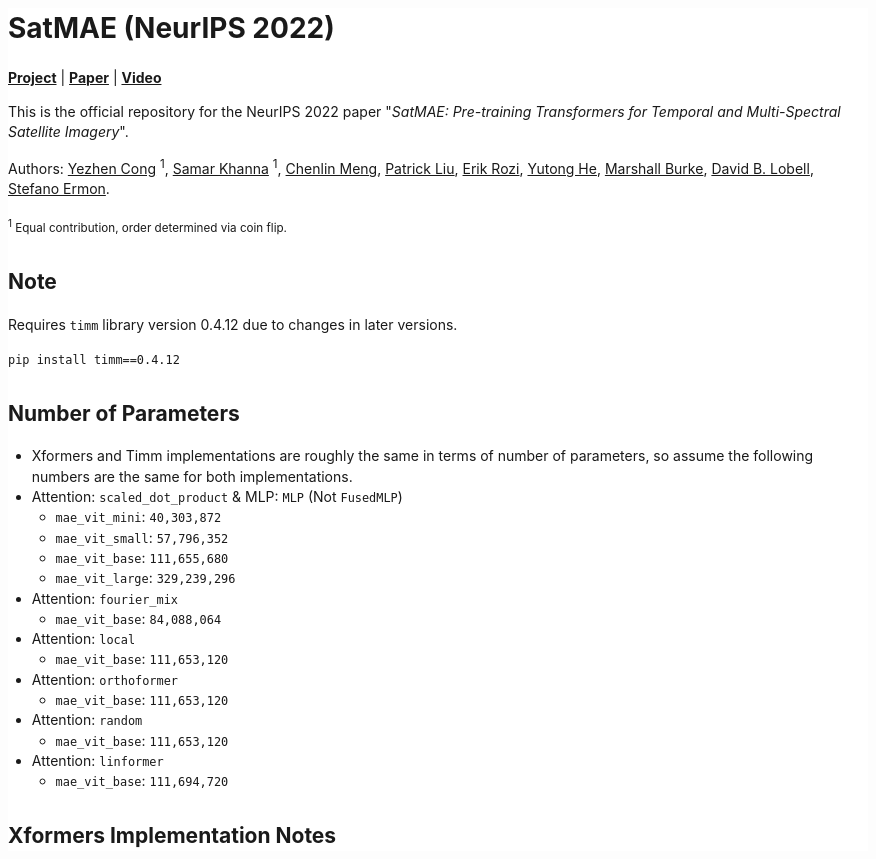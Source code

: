 # SatMAE (NeurIPS 2022)

**[Project](https://sustainlab-group.github.io/SatMAE/)** |
**[Paper](https://arxiv.org/abs/2207.08051)** |
**[Video](https://recorder-v3.slideslive.com/?share=75759&s=4597a5f4-7f86-4e18-a11b-fbac51cb7616)**

This is the official repository for the NeurIPS 2022 paper
"_SatMAE: Pre-training Transformers for Temporal and Multi-Spectral Satellite Imagery_".  

Authors:
[Yezhen Cong](https://www.linkedin.com/in/yezhen-cong-60a449204/) <sup>1</sup>,
[Samar Khanna](https://www.linkedin.com/in/samar-khanna-133b8190/) <sup>1</sup>,
[Chenlin Meng](https://chenlin9.github.io/),
[Patrick Liu](https://web.stanford.edu/~pliu1/),
[Erik Rozi](https://www.linkedin.com/in/erik-rozi/),
[Yutong He](http://web.stanford.edu/~kellyyhe/),
[Marshall Burke](https://web.stanford.edu/~mburke/),
[David B. Lobell](https://earth.stanford.edu/people/david-lobell#gs.5vndff),
[Stefano Ermon](https://cs.stanford.edu/~ermon/).

<sub><sup>1</sup> Equal contribution, order determined via coin flip.</sub>

## Note

Requires `timm` library version 0.4.12 due to changes in later versions.

```
pip install timm==0.4.12
```

## Number of Parameters

- Xformers and Timm implementations are roughly the same in terms of number of parameters, so assume the following numbers are the same for both implementations.
- Attention: `scaled_dot_product` & MLP: `MLP` (Not `FusedMLP`)
  - `mae_vit_mini`: `40,303,872`
  - `mae_vit_small`: `57,796,352`
  - `mae_vit_base`: `111,655,680`
  - `mae_vit_large`: `329,239,296`
- Attention: `fourier_mix`
  - `mae_vit_base`: `84,088,064`
- Attention: `local`
  - `mae_vit_base`: `111,653,120`
- Attention: `orthoformer`
  - `mae_vit_base`: `111,653,120`
- Attention: `random`
  - `mae_vit_base`: `111,653,120`
- Attention: `linformer`
  - `mae_vit_base`: `111,694,720`

## Xformers Implementation Notes
